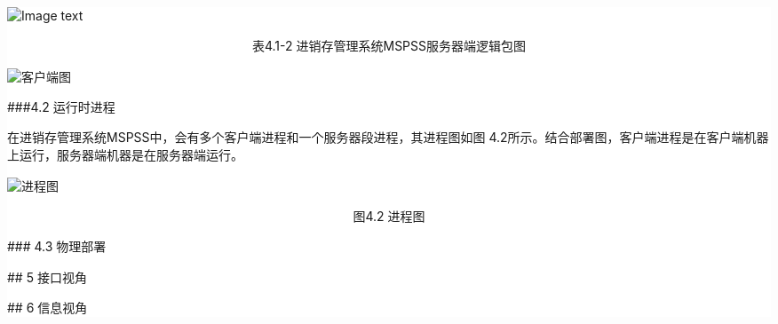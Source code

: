 ![Image text](http://101.37.19.32:10080/FX/MSPSS/raw/master/doc/img/%E8%BF%9B%E8%B4%A7%E9%94%80%E5%94%AE%E7%B3%BB%E7%BB%9FMSPSS%E5%AE%A2%E6%88%B7%E7%AB%AF%E5%BC%80%E5%8F%91%E5%8C%85%E5%9B%BE.png)



<center> 表4.1-2 进销存管理系统MSPSS服务器端逻辑包图</center>

![客户端图](http://101.37.19.32:10080/FX/MSPSS/raw/master/doc/img/%E8%BF%9B%E9%94%80%E5%AD%98%E7%AE%A1%E7%90%86%E7%B3%BB%E7%BB%9FMSPSS%E6%9C%8D%E5%8A%A1%E5%99%A8%E7%AB%AF%E9%80%BB%E8%BE%91%E5%8C%85%E5%9B%BE.png)

<a name="4.2"></a>###4.2 运行时进程

​	在进销存管理系统MSPSS中，会有多个客户端进程和一个服务器段进程，其进程图如图 4.2所示。结合部署图，客户端进程是在客户端机器上运行，服务器端机器是在服务器端运行。

![进程图](http://101.37.19.32:10080/FX/MSPSS/raw/master/doc/img/%E8%BF%9B%E7%A8%8B%E5%9B%BE.png)

<center> 图4.2 进程图 </center>

<a name="4.3"></a>### 4.3 物理部署

<a name="5"></a>## 5 接口视角

<a name="6"></a>## 6 信息视角



